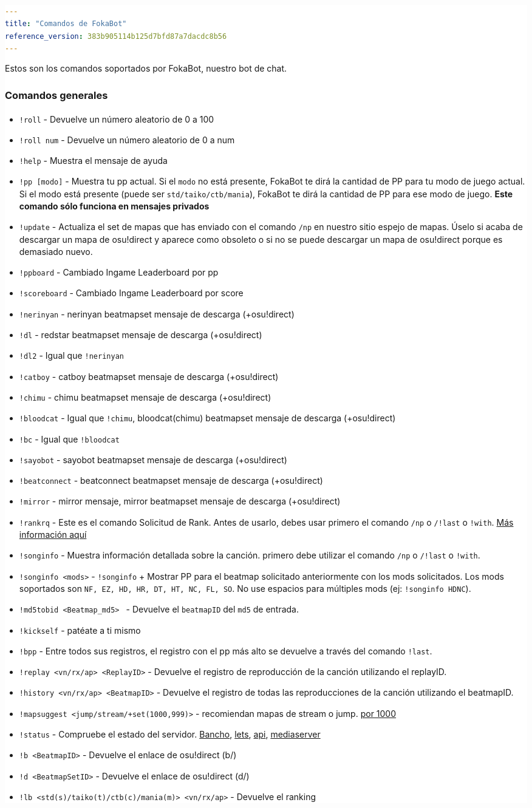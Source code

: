 ```yaml
---
title: "Comandos de FokaBot"
reference_version: 383b905114b125d7bfd87a7dacdc8b56
---
```

Estos son los comandos soportados por FokaBot, nuestro bot de chat.

### Comandos generales
- `!roll` - Devuelve un número aleatorio de 0 a 100
- `!roll num` - Devuelve un número aleatorio de 0 a num
- `!help` - Muestra el mensaje de ayuda
- `!pp [modo]` - Muestra tu pp actual. Si el `modo` no está presente, FokaBot te dirá la cantidad de PP para tu modo de juego actual. Si el modo está presente (puede ser `std/taiko/ctb/mania`), FokaBot te dirá la cantidad de PP para ese modo de juego. **Este comando sólo funciona en mensajes privados**
- `!update` - Actualiza el set de mapas que has enviado con el comando `/np` en nuestro sitio espejo de mapas. Úselo si acaba de descargar un mapa de osu!direct y aparece como obsoleto o si no se puede descargar un mapa de osu!direct porque es demasiado nuevo.

- `!ppboard` - Cambiado Ingame Leaderboard por pp
- `!scoreboard` - Cambiado Ingame Leaderboard por score

- `!nerinyan` - nerinyan beatmapset mensaje de descarga (+osu!direct)
- `!dl` - redstar beatmapset mensaje de descarga (+osu!direct)
- `!dl2` - Igual que `!nerinyan`
- `!catboy` - catboy beatmapset mensaje de descarga (+osu!direct)
- `!chimu` - chimu beatmapset mensaje de descarga (+osu!direct)
- `!bloodcat` - Igual que `!chimu`, bloodcat(chimu) beatmapset mensaje de descarga (+osu!direct)
- `!bc` - Igual que `!bloodcat`
- `!sayobot` - sayobot beatmapset mensaje de descarga (+osu!direct)
- `!beatconnect` - beatconnect beatmapset mensaje de descarga (+osu!direct)
- `!mirror` - mirror mensaje, mirror beatmapset mensaje de descarga (+osu!direct)
- `!rankrq` - Este es el comando Solicitud de Rank. Antes de usarlo, debes usar primero el comando `/np` o `/!last` o `!with`. [Más información aquí](/beatmaps/rank_request)
- `!songinfo` - Muestra información detallada sobre la canción. primero debe utilizar el comando `/np` o `/!last` o `!with`.
- `!songinfo <mods>` - `!songinfo` + Mostrar PP para el beatmap solicitado anteriormente con los mods solicitados. Los mods soportados son `NF, EZ, HD, HR, DT, HT, NC, FL, SO`. No use espacios para múltiples mods (ej: `!songinfo HDNC`).
- `!md5tobid <Beatmap_md5> ` - Devuelve el `beatmapID` del `md5` de entrada.
- `!kickself` - patéate a ti mismo
- `!bpp` - Entre todos sus registros, el registro con el pp más alto se devuelve a través del comando `!last`.
- `!replay <vn/rx/ap> <ReplayID>` - Devuelve el registro de reproducción de la canción utilizando el replayID.
- `!history <vn/rx/ap> <BeatmapID>` - Devuelve el registro de todas las reproducciones de la canción utilizando el beatmapID.
- `!mapsuggest <jump/stream/+set(1000,999)>` - recomiendan mapas de stream o jump. [por 1000](https://redstar.moe/u/1000)
- `!status` - Compruebe el estado del servidor. [Bancho](https://c.redstar.moe/api/v1/serverStatus), [lets](https://old.redstar.moe/letsapi/v1/status), [api](https://redstar.moe/api/v1/ping), [mediaserver](https://b.redstar.moe/status)
- `!b <BeatmapID>` - Devuelve el enlace de osu!direct (b/)
- `!d <BeatmapSetID>` - Devuelve el enlace de osu!direct (d/)
- `!lb <std(s)/taiko(t)/ctb(c)/mania(m)> <vn/rx/ap>` - Devuelve el ranking

